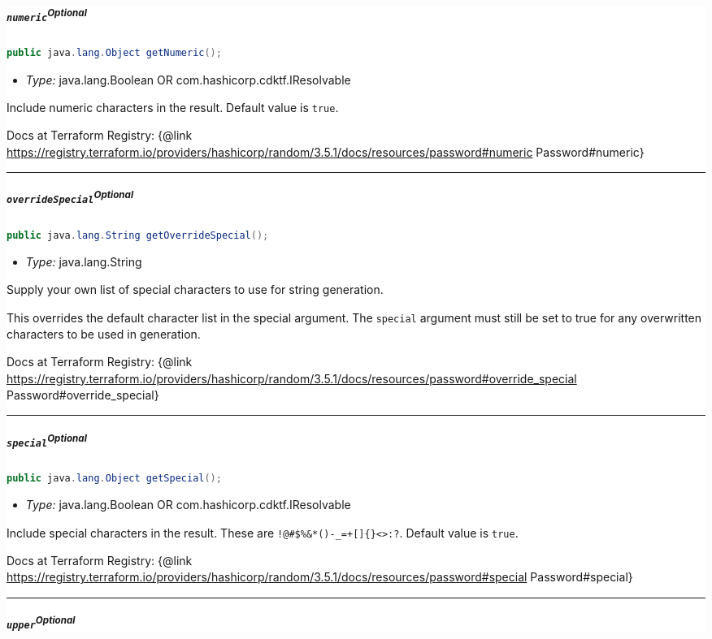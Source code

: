 
##### `numeric`<sup>Optional</sup> <a name="numeric" id="@cdktf/provider-random.password.PasswordConfig.property.numeric"></a>

```java
public java.lang.Object getNumeric();
```

- *Type:* java.lang.Boolean OR com.hashicorp.cdktf.IResolvable

Include numeric characters in the result. Default value is `true`.

Docs at Terraform Registry: {@link https://registry.terraform.io/providers/hashicorp/random/3.5.1/docs/resources/password#numeric Password#numeric}

---

##### `overrideSpecial`<sup>Optional</sup> <a name="overrideSpecial" id="@cdktf/provider-random.password.PasswordConfig.property.overrideSpecial"></a>

```java
public java.lang.String getOverrideSpecial();
```

- *Type:* java.lang.String

Supply your own list of special characters to use for string generation.

This overrides the default character list in the special argument.  The `special` argument must still be set to true for any overwritten characters to be used in generation.

Docs at Terraform Registry: {@link https://registry.terraform.io/providers/hashicorp/random/3.5.1/docs/resources/password#override_special Password#override_special}

---

##### `special`<sup>Optional</sup> <a name="special" id="@cdktf/provider-random.password.PasswordConfig.property.special"></a>

```java
public java.lang.Object getSpecial();
```

- *Type:* java.lang.Boolean OR com.hashicorp.cdktf.IResolvable

Include special characters in the result. These are `!@#$%&*()-_=+[]{}<>:?`. Default value is `true`.

Docs at Terraform Registry: {@link https://registry.terraform.io/providers/hashicorp/random/3.5.1/docs/resources/password#special Password#special}

---

##### `upper`<sup>Optional</sup> <a name="upper" id="@cdktf/provider-random.password.PasswordConfig.property.upper"></a>
